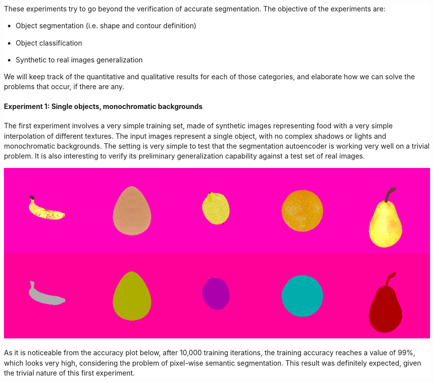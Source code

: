 These experiments try to go beyond the verification of accurate
segmentation. The objective of the experiments are:

-   Object segmentation (i.e. shape and contour definition)

-   Object classification

-   Synthetic to real images generalization

We will keep track of the quantitative and qualitative results for each
of those categories, and elaborate how we can solve the problems that
occur, if there are any.

#### Experiment 1: Single objects, monochromatic backgrounds

The first experiment involves a very simple training set, made of
synthetic images representing food with a very simple interpolation of
different textures. The input images represent a single object, with no
complex shadows or lights and monochromatic backgrounds. The setting is
very simple to test that the segmentation autoencoder is working very
well on a trivial problem. It is also interesting to verify its
preliminary generalization capability against a test set of real
images.


![Experiment 1 training set](/assets/images/01_training_set.png)

As it is noticeable from the accuracy plot below, after 10,000
training iterations, the training accuracy reaches a value of 99%, which
looks very high, considering the problem of pixel-wise semantic
segmentation. This result was definitely expected, given the trivial
nature of this first experiment.
